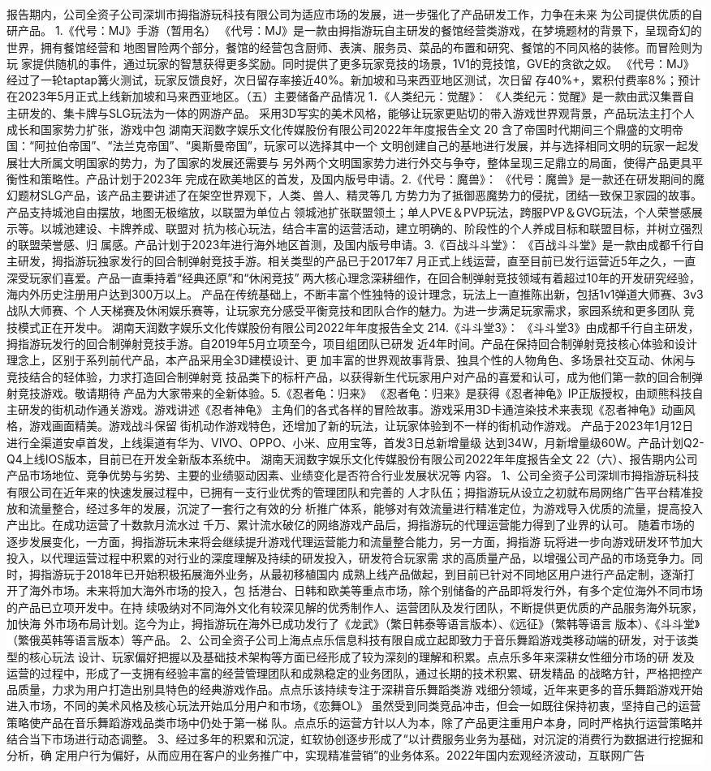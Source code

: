 报告期内，公司全资子公司深圳市拇指游玩科技有限公司为适应市场的发展，进一步强化了产品研发工作，力争在未来
为公司提供优质的自研产品。
1.《代号：MJ》手游（暂用名）
《代号：MJ》是一款由拇指游玩自主研发的餐馆经营类游戏，在梦境题材的背景下，呈现奇幻的世界，拥有餐馆经营和
地图冒险两个部分，餐馆的经营包含厨师、表演、服务员、菜品的布置和研究、餐馆的不同风格的装修。而冒险则为玩
家提供随机的事件，通过玩家的智慧获得更多奖励。同时提供了更多玩家竞技的场景，1V1的竞技馆，GVE的贪欲之奴。
《代号：MJ》经过了一轮taptap篝火测试，玩家反馈良好，次日留存率接近40%。新加坡和马来西亚地区测试，次日留
存40%+，累积付费率8%；预计在2023年5月正式上线新加坡和马来西亚地区。（五）主要储备产品情况
1．《人类纪元：觉醒》：
《人类纪元：觉醒》是一款由武汉集晋自主研发的、集卡牌与SLG玩法为一体的网游产品。
采用3D写实的美术风格，能够让玩家更贴切的带入游戏世界观背景，产品玩法主打个人成长和国家势力扩张，游戏中包
湖南天润数字娱乐文化传媒股份有限公司2022年年度报告全文
20
含了帝国时代期间三个鼎盛的文明帝国：“阿拉伯帝国”、“法兰克帝国”、“奥斯曼帝国”，玩家可以选择其中一个
文明创建自己的基地进行发展，并与选择相同文明的玩家一起发展壮大所属文明国家的势力，为了国家的发展还需要与
另外两个文明国家势力进行外交与争夺，整体呈现三足鼎立的局面，使得产品更具平衡性和策略性。产品计划于2023年
完成在欧美地区的首发，及国内版号申请。2.《代号：魔兽》：
《代号：魔兽》是一款还在研发期间的魔幻题材SLG产品，该产品主要讲述了在架空世界观下，人类、兽人、精灵等几
方势力为了抵御恶魔势力的侵扰，团结一致保卫家园的故事。产品支持城池自由摆放，地图无极缩放，以联盟为单位占
领城池扩张联盟领土；单人PVE＆PVP玩法，跨服PVP＆GVG玩法，个人荣誉感展示等。以城池建设、卡牌养成、联盟对
抗为核心玩法，结合丰富的运营活动，建立明确的、阶段性的个人养成目标和联盟目标，并树立强烈的联盟荣誉感、归
属感。产品计划于2023年进行海外地区首测，及国内版号申请。3.《百战斗斗堂》：
《百战斗斗堂》是一款由成都千行自主研发，拇指游玩独家发行的回合制弹射竞技手游。相关类型的产品已于2017年7
月正式上线运营，直至目前已发行运营近5年之久，一直深受玩家们喜爱。产品一直秉持着“经典还原”和“休闲竞技”
两大核心理念深耕细作，在回合制弹射竞技领域有着超过10年的开发研究经验，海内外历史注册用户达到300万以上。
产品在传统基础上，不断丰富个性独特的设计理念，玩法上一直推陈出新，包括1v1弹道大师赛、3v3战队大师赛、个
人天梯赛及休闲娱乐赛等，让玩家充分感受平衡竞技和团队合作的魅力。为进一步满足玩家需求，家园系统和更多团队
竞技模式正在开发中。
湖南天润数字娱乐文化传媒股份有限公司2022年年度报告全文
214.《斗斗堂3》：
《斗斗堂3》由成都千行自主研发，拇指游玩发行的回合制弹射竞技手游。自2019年5月立项至今，项目组团队已研发
近4年时间。产品在保持回合制弹射竞技核心体验和设计理念上，区别于系列前代产品，本产品采用全3D建模设计、更
加丰富的世界观故事背景、独具个性的人物角色、多场景社交互动、休闲与竞技结合的轻体验，力求打造回合制弹射竞
技品类下的标杆产品，以获得新生代玩家用户对产品的喜爱和认可，成为他们第一款的回合制弹射竞技游戏。敬请期待
产品为大家带来的全新体验。5.《忍者龟：归来》
《忍者龟：归来》是获得《忍者神龟》IP正版授权，由顽熊科技自主研发的街机动作通关游戏。游戏讲述《忍者神龟》
主角们的各式各样的冒险故事。游戏采用3D卡通渲染技术来表现《忍者神龟》动画风格，游戏画面精美。游戏战斗保留
街机动作游戏特色，还增加了新的玩法，让玩家体验到不一样的街机动作游戏。
产品于2023年1月12日进行全渠道安卓首发，上线渠道有华为、VIVO、OPPO、小米、应用宝等，首发3日总新增量级
达到34W，月新增量级60W。产品计划Q2-Q4上线IOS版本，目前已在开发全新版本系统中。
湖南天润数字娱乐文化传媒股份有限公司2022年年度报告全文
22（六）、报告期内公司产品市场地位、竞争优势与劣势、主要的业绩驱动因素、业绩变化是否符合行业发展状况等
内容。
1、公司全资子公司深圳市拇指游玩科技有限公司在近年来的快速发展过程中，已拥有一支行业优秀的管理团队和完善的
人才队伍；拇指游玩从设立之初就布局网络广告平台精准投放和流量整合，经过多年的发展，沉淀了一套行之有效的分
析推广体系，能够对有效流量进行精准定位，为游戏导入优质的流量，提高投入产出比。在成功运营了十数款月流水过
千万、累计流水破亿的网络游戏产品后，拇指游玩的代理运营能力得到了业界的认可。
随着市场的逐步发展变化，一方面，拇指游玩未来将会继续提升游戏代理运营能力和流量整合能力，另一方面，拇指游
玩将进一步向游戏研发环节加大投入，以代理运营过程中积累的对行业的深度理解及持续的研发投入，研发符合玩家需
求的高质量产品，以增强公司产品的市场竞争力。同时，拇指游玩于2018年已开始积极拓展海外业务，从最初移植国内
成熟上线产品做起，到目前已针对不同地区用户进行产品定制，逐渐打开了海外市场。未来将加大海外市场的投入，包
括港台、日韩和欧美等重点市场，除个别储备的产品即将发行外，有多个定位海外不同市场的产品已立项开发中。在持
续吸纳对不同海外文化有较深见解的优秀制作人、运营团队及发行团队，不断提供更优质的产品服务海外玩家，加快海
外市场布局计划。迄今为止，拇指游玩在海外已成功发行了《龙武》（繁日韩泰等语言版本）、《远征》（繁韩等语言
版本）、《斗斗堂》（繁俄英韩等语言版本）等产品。
2、公司全资子公司上海点点乐信息科技有限自成立起即致力于音乐舞蹈游戏类移动端的研发，对于该类型的核心玩法
设计、玩家偏好把握以及基础技术架构等方面已经形成了较为深刻的理解和积累。点点乐多年来深耕女性细分市场的研
发及运营的过程中，形成了一支拥有经验丰富的经营管理团队和成熟稳定的业务团队，通过长期的技术积累、研发精品
的战略方针，严格把控产品质量，力求为用户打造出别具特色的经典游戏作品。点点乐该持续专注于深耕音乐舞蹈类游
戏细分领域，近年来更多的音乐舞蹈游戏开始进入市场，不同的美术风格及核心玩法开始瓜分用户和市场，《恋舞OL》
虽然受到同类竞品冲击，但会一如既往保持初衷，坚持自己的运营策略使产品在音乐舞蹈游戏品类市场中仍处于第一梯
队。点点乐的运营方针以人为本，除了产品更注重用户本身，同时严格执行运营策略并结合当下市场进行动态调整。
3、经过多年的积累和沉淀，虹软协创逐步形成了“以计费服务业务为基础，对沉淀的消费行为数据进行挖掘和分析，确
定用户行为偏好，从而应用在客户的业务推广中，实现精准营销”的业务体系。2022年国内宏观经济波动，互联网广告